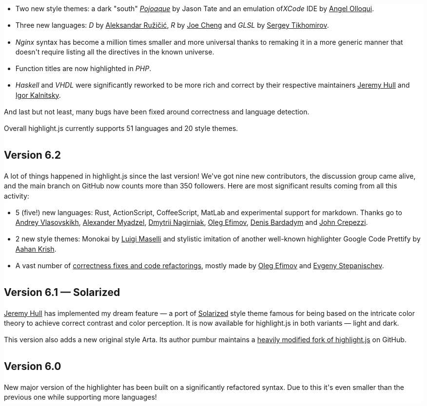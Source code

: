 - Two new style themes: a dark "south" _[Pojoaque][]_ by Jason Tate and an
  emulation of*XCode* IDE by [Angel Olloqui][ao].

- Three new languages: _D_ by [Aleksandar Ružičić][ar], _R_ by [Joe Cheng][jc]
  and _GLSL_ by [Sergey Tikhomirov][st].

- _Nginx_ syntax has become a million times smaller and more universal thanks to
  remaking it in a more generic manner that doesn't require listing all the
  directives in the known universe.

- Function titles are now highlighted in _PHP_.

- _Haskell_ and _VHDL_ were significantly reworked to be more rich and correct
  by their respective maintainers [Jeremy Hull][sr] and [Igor Kalnitsky][ik].

And last but not least, many bugs have been fixed around correctness and
language detection.

Overall highlight.js currently supports 51 languages and 20 style themes.

[node.js]: http://nodejs.org/
[api]: http://softwaremaniacs.org/wiki/doku.php/highlight.js:api
[p]: http://softwaremaniacs.org/blog/2012/05/10/http-and-json-in-highlight-js/en/
[pojoaque]: http://web-cms-designs.com/ftopict-10-pojoaque-style-for-highlight-js-code-highlighter.html
[ao]: https://github.com/angelolloqui
[ar]: https://github.com/raleksandar
[jc]: https://github.com/jcheng5
[st]: https://github.com/tikhomirov
[sr]: https://github.com/sourrust
[ik]: https://github.com/ikalnitsky

## Version 6.2

A lot of things happened in highlight.js since the last version! We've got nine
new contributors, the discussion group came alive, and the main branch on GitHub
now counts more than 350 followers. Here are most significant results coming
from all this activity:

- 5 (five!) new languages: Rust, ActionScript, CoffeeScript, MatLab and
  experimental support for markdown. Thanks go to [Andrey Vlasovskikh][av],
  [Alexander Myadzel][am], [Dmytrii Nagirniak][dn], [Oleg Efimov][oe], [Denis
  Bardadym][db] and [John Crepezzi][jc].

- 2 new style themes: Monokai by [Luigi Maselli][lm] and stylistic imitation of
  another well-known highlighter Google Code Prettify by [Aahan Krish][ak].

- A vast number of [correctness fixes and code refactorings][log], mostly made
  by [Oleg Efimov][oe] and [Evgeny Stepanischev][es].

[av]: https://github.com/vlasovskikh
[am]: https://github.com/myadzel
[dn]: https://github.com/dnagir
[oe]: https://github.com/Sannis
[db]: https://github.com/btd
[jc]: https://github.com/seejohnrun
[lm]: http://grigio.org/
[ak]: https://github.com/geekpanth3r
[es]: https://github.com/bolknote
[log]: https://github.com/isagalaev/highlight.js/commits/

## Version 6.1 — Solarized

[Jeremy Hull][jh] has implemented my dream feature — a port of [Solarized][]
style theme famous for being based on the intricate color theory to achieve
correct contrast and color perception. It is now available for highlight.js in
both variants — light and dark.

This version also adds a new original style Arta. Its author pumbur maintains a
[heavily modified fork of highlight.js][pb] on GitHub.

[jh]: https://github.com/sourrust
[solarized]: http://ethanschoonover.com/solarized
[pb]: https://github.com/pumbur/highlight.js

## Version 6.0

New major version of the highlighter has been built on a significantly
refactored syntax. Due to this it's even smaller than the previous one while
supporting more languages!


[raphael parree]: https://github.com/rparree
[michael rodler]: https://github.com/f0rki
[geoffrey booth]: https://github.com/GeoffreyBooth
[camil staps]: https://github.com/camilstaps
[magnus madsen]: https://github.com/magnus-madsen
[kenton hamaluik]: https://github.com/FuzzyWuzzie
[nicolas le gall]: https://github.com/darkitty
[jan t. sott]: https://github.com/idleberg
[alexander lichter]: https://github.com/manniL
[alex mckibben]: https://github.com/mckibbenta
[daniel gamage]: https://github.com/danielgamage
[matthew daly]: https://github.com/matthewbdaly
[sergey bronnikov]: https://github.com/ligurio
[gavin siu]: https://github.com/gavsiu
[builder's brewery]: https://github.com/buildersbrewery
[victor zhou]: https://github.com/OiCMudkips
[sergey bronnikov]: https://github.com/ligurio
[joe eli mcilvain]: https://github.com/jemc
[stephan boyer]: https://github.com/boyers
[jacob childress]: https://github.com/braveulysses
[minh nguyễn]: https://github.com/1ec5
[jeremy hull]: https://github.com/sourrust
[tristano ajmone]: https://github.com/tajmone
[taisuke fujimoto]: https://github.com/temp-impl
[oleg efimov]: https://github.com/Sannis
[boone severson]: https://github.com/BooneJS
[victor zhou]: https://github.com/OiCMudkips
[lars schulna]: https://github.com/captain-hanuta
[janis voigtländer]: https://github.com/jvoigtlaender
[philipp wolfer]: https://github.com/phw
[billy quith]: https://github.com/billyquith
[herbert shin]: https://github.com/initbar
[john foster]: https://github.com/jf990
[qeole]: https://github.com/Qeole
[denis ciccale]: https://github.com/dciccale
[michael johnston]: https://github.com/lastobelus
[taras]: https://github.com/oxdef
[robert dodier]: https://github.com/robert-dodier
[brendan rocks]: http://brendanrocks.com
[raphaël assénat]: https://github.com/raphnet
[matt evans]: https://github.com/matthewevans
[martin braun]: https://github.com/mbr0wn
[stefania mellai]: https://github.com/smellai
[jan kühle]: https://github.com/frigus02
[stefan wienert]: https://github.com/zealot128
[kenta sato]: https://github.com/bicycle1885
[nikita savchenko]: https://github.com/ZitRos
[webworkers]: https://github.com/isagalaev/highlight.js#web-workers
[jeremy hull]: https://github.com/sourrust
[#348]: https://github.com/isagalaev/highlight.js/issues/348
[sg]: http://highlightjs.readthedocs.org/en/latest/style-guide.html
[issues]: https://github.com/isagalaev/highlight.js/issues
[nebuleon fumika]: https://github.com/Nebuleon
[prince]: https://github.com/prince-0203
[kristoffer gronlund]: https://github.com/krig
[soren enevoldsen]: https://github.com/senevoldsen90
[kristoffer gronlund]: https://github.com/krig
[søren enevoldsen]: https://github.com/senevoldsen90
[daniel rosenwasser]: https://github.com/DanielRosenwasser
[ladislav prskavec]: https://github.com/abtris
[tsuyusato kitsune]: https://github.com/MakeNowJust
[nate cook]: https://github.com/natecook1000
[philippe charrière]: https://github.com/k33g
[stefan bechert]: https://github.com/b-pos465
[anthony scemama]: https://github.com/scemama
[oleg efimov]: https://github.com/Sannis
[tsuyusato kitsune]: https://github.com/MakeNowJust
[oleg efimov]: https://github.com/Sannis
[guillaume gomez]: https://github.com/GuillaumeGomez
[janis voigtländer]: https://github.com/jvoigtlaender
[jan t. sott]: https://github.com/idleberg
[dirk kirsten]: https://github.com/dirkk
[my sun]: https://github.com/simonmysun
[vadimtro]: https://github.com/Vadimtro
[benjamin auder]: https://github.com/ghost
[dotan dimet]: https://github.com/dotandimet
[j2team]: https://github.com/J2TeaM
[bram de haan]: https://github.com/atelierbram
[kenneth fuglsang]: https://github.com/kfuglsang
[louis barranqueiro]: https://github.com/LouisBarranqueiro
[tim schumacher]: https://github.com/enko
[lucas werkmeister]: https://github.com/lucaswerkmeister
[dan panzarella]: https://github.com/pzl
[bruno dias]: https://github.com/sequitur
[jay strybis]: https://github.com/unreal
[taufik nurrohman]: https://github.com/tovic
[jet brains]: https://www.jetbrains.com/
[peter piwowarski]: https://github.com/oldlaptop
[kenta sato]: https://github.com/bicycle1885
[bram de haan]: https://github.com/atelierbram
[raivo laanemets]: https://github.com/rla
[alexis hénaut]: https://github.com/AlexisNo
[anthony scemama]: https://github.com/scemama
[pedro oliveira]: https://github.com/kanytu
[gu yiling]: https://github.com/Justineo
[sergey mashkov]: https://github.com/cy6erGn0m
[thomas applencourt]: https://github.com/TApplencourt
[hakan özler]: https://github.com/ozlerhakan
[adam joseph cook]: https://github.com/adamjcook
[demo page]: https://highlightjs.org/static/demo/
[ivan sagalaev]: https://github.com/isagalaev
[edwin dalorzo]: https://github.com/edalorzo
[mucaho]: https://github.com/mucaho
[dennis titze]: https://github.com/titze
[jon evans]: https://github.com/craftyjon
[brian quistorff]: https://github.com/bquistorff
[ocaml]: https://github.com/isagalaev/highlight.js/pull/608#issue-46190207
[mickaël delahaye]: https://github.com/polazarus
[b]: http://highlightjs.readthedocs.org/en/latest/building-testing.html
[jeremy hull]: https://github.com/sourrust
[ik]: https://twitter.com/IvanKleshnin/status/514041599484231680
[max mikhailov]: https://github.com/seven-phases-max
[bryant williams]: https://github.com/scien
[radek liska]: https://github.com/Nindaleth
[jose molina colmenero]: https://github.com/Moliholy
[erik paluka]: https://github.com/paluka
[luke holder]: https://github.com/lukeholder
[david mohundro]: https://github.com/drmohundro
[ps]: https://github.com/OctopusDeploy/Library/blob/master/app/shared/presentation/highlighting/powershell.js
[christophe de dinechin]: https://github.com/c3d
[taneli vatanen]: https://github.com/Daiz-
[jen evers-corvina]: https://github.com/sevvie
[lucas mazza]: https://github.com/lucasmazza
[vincent zurczak]: https://github.com/vincent-zurczak
[test]: https://github.com/isagalaev/highlight.js/tree/master/test
[demo]: https://highlightjs.org/static/test.html
[#542]: https://github.com/isagalaev/highlight.js/issues/542
[ci]: https://travis-ci.org/isagalaev/highlight.js
[jeremy hull]: https://github.com/sourrust
[chris eidhof]: https://github.com/chriseidhof
[guillaume laforge]: https://github.com/glaforge
[maxim dikun]: https://github.com/dikmax
[michael allen]: https://github.com/bfui
[jp verkamp]: https://github.com/jpverkamp
[adam joseph cook]: https://github.com/adamjcook
[sergey vidyuk]: https://github.com/sv
[erik osheim]: https://github.com/non
[lucas mazza]: https://github.com/lucasmazza
[sam pikesley]: https://github.com/pikesley
[sindre sorhus]: https://github.com/sindresorhus
[josh adams]: https://github.com/knewter
[jan t. sott]: https://github.com/idleberg
[jun yang]: https://github.com/harttle
[dan tao]: https://github.com/dtao
[domen kožar]: https://github.com/iElectric
[innocenat]: https://github.com/innocenat
[oleg efimov]: https://github.com/Sannis
[arthur bikmullin]: https://github.com/devolonter
[panu horsmalahti]: https://github.com/panuhorsmalahti
[flaviu tamas]: https://github.com/flaviut
[damian mee]: https://github.com/chester1000
[christopher kaster]: http://christopher.kaster.ws
[fabrício tavares de oliveira]: https://github.com/fabriciotav
[justin perry]: https://github.com/ourmaninamsterdam
[nic west]: https://github.com/nicwest
[chris eidhof]: https://github.com/chriseidhof
[nate cook]: https://github.com/natecook1000
[ll]: http://highlightjs.readthedocs.org/en/latest/api.html#listlanguages
[sindre sorhus]: https://github.com/sindresorhus
[heiko august]: https://github.com/auge8472
[nikolay lisienko]: https://github.com/neor-ru
[travis odom]: https://github.com/Burstaholic
[jeff escalante]: https://github.com/jenius
[pascal hurni]: https://github.com/phurni
[jiyin yiyong]: https://github.com/jiyinyiyong
[artem a. klevtsov]: https://github.com/unikum
[roman shmatov]: https://github.com/shmatov
[jeremy hull]: https://github.com/sourrust
[matt diephouse]: https://github.com/mdiep
[api reference]: http://highlightjs.readthedocs.org/en/latest/api.html
[cr]: http://highlightjs.readthedocs.org/en/latest/css-classes-reference.html
[api docs]: http://highlightjs.readthedocs.org/en/latest/api.html
[variants]: https://groups.google.com/d/topic/highlightjs/VoGC9-1p5vk/discussion
[beginkeywords]: https://github.com/isagalaev/highlight.js/commit/6c7fdea002eb3949577a85b3f7930137c7c3038d
[php-html]: https://twitter.com/highlightjs/status/408890903017689088
[carlo kok]: https://github.com/carlokok
[bram de haan]: https://github.com/atelierbram
[daniel kvasnička]: https://github.com/dkvasnicka
[dmitry smolin]: https://github.com/dimsmol
[jeremy hull]: https://github.com/sourrust
[seongwon lee]: https://github.com/dlimpid
[jan t. sott]: https://github.com/idleberg
[mehdid]: https://github.com/mehdid
[nbraud]: https://github.com/nbraud
[revig]: https://github.com/revig
[lcs]: http://livecode.com/developers/guides/server/
[sylvestre]: https://github.com/sylvestre
[isagalaev]: https://github.com/isagalaev
[treep]: https://github.com/treep
[sourrust]: https://github.com/sourrust
[d]: http://highlightjs.org/download/
[jeremy hull]: https://github.com/sourrust
[oleg efimov]: https://github.com/sannis
[1]: https://github.com/isagalaev/highlight.js/commit/f3056941bda56d2b72276b97bc0dd5f230f2473f
[robin ward]: https://github.com/eviltrout
[jason jacobson]: https://github.com/jayce7
[joans follesø]: https://github.com/follesoe
[dan allen]: https://github.com/mojavelinux
[eric knibbe]: https://github.com/EricFromCanada
[kurt emch]: https://github.com/kemch
[poren chiang]: https://github.com/rschiang
[kelley van evert]: https://github.com/kelleyvanevert
[noformnocontent]: http://nn.mit-license.org/
[damien white]: https://github.com/visoft
[alexander marenin]: https://github.com/ioncreature
[simon madine]: https://github.com/thingsinjars
[ivan sagalaev]: https://github.com/isagalaev
[dmitry medvinsky]: https://github.com/dmedvinsky
[cédric néhémie]: https://github.com/abe33
[ng]: https://github.com/nathan11g
[dd]: https://github.com/drdrang
[bolk]: https://github.com/bolknote
[kk]: https://github.com/kimmel
[vast]: https://github.com/vast
[mf]: https://github.com/mfornos
[tm]: http://jmblog.github.com/color-themes-for-highlightjs/
[tm0]: https://github.com/ChrisKempson/Tomorrow-Theme
[cd]: https://github.com/caseman
[amd]: http://requirejs.org/docs/whyamd.html
[sourrust]: https://github.com/sourrust
[desh]: http://desh.su/
[arhibot]: https://github.com/arhibot
[ignatov]: https://github.com/ignatov
[vhbit]: https://github.com/vhbit
[antono]: https://github.com/antono
[steplg]: https://github.com/steplg
[beta]: http://softwaremaniacs.org/blog/2011/04/25/highlight-js-60-beta/en/
[d]: /soft/highlight/en/download/
[c++ 0x]: http://ru.wikipedia.org/wiki/C%2B%2B0x
[html 5]: http://en.wikipedia.org/wiki/HTML5
[ik]: http://kalnitsky.org.ua/
[yandex]: http://yandex.com/
[l]: http://softwaremaniacs.org/soft/highlight/en/download/
[pl]: http://kung-fu-tzu.ru/
[vm]: http://fulc.ru/
[ls]: http://gnuu.org/
[yard]: http://yardoc.org/
[wp]: http://wordpress.org/
[p]: http://bazaar.launchpad.net/~isagalaev/+junk/highlight/annotate/342/src/wp_highlight.js.php
[1]: http://softwaremaniacs.org/forum/highlightjs/6612/
[p3]: http://www.parser.ru/
[vp]: http://vasily.polovnyov.ru/
[vd]: http://dolzhenko.blogspot.com/
[vooon]: http://vehq.ru/about/
[rukeba]: http://rukeba.com/
[drake]: http://drakeguan.org/
[ke]: http://k-evdokimenko.moikrug.ru/
[jd]: http://jason.diamond.name/weblog/
[f]: http://softwaremaniacs.org/forum/highlightjs/
[voldmar]: http://voldmar.ya.ru/
[mel]: http://en.wikipedia.org/wiki/Maya_Embedded_Language
[drake]: http://drakeguan.org/
[zenburn]: http://en.wikipedia.org/wiki/Zenburn
[alenacpp]: http://alenacpp.blogspot.com/
[bug]: http://softwaremaniacs.org/forum/viewtopic.php?id=1823
[jsmin]: http://code.google.com/p/jsmin-php/
[f]: http://softwaremaniacs.org/forum/viewforum.php?id=6
[xonix]: http://xonixx.blogspot.com/
[1]: http://roudakov.ru/
[ribkit]: http://ribkit.sourceforge.net/
[mail]: mailto:Maniac@SoftwareManiacs.Org
[ak]: http://anton.kovalyov.net/
[forum]: http://softwaremaniacs.org/forum/viewforum.php?id=6